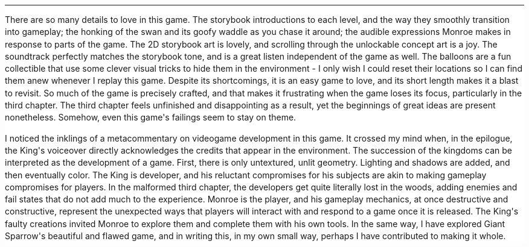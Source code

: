 - - -

There are so many details to love in this game. The storybook introductions to each level, and the way they smoothly transition into gameplay; the honking of the swan and its goofy waddle as you chase it around; the audible expressions Monroe makes in response to parts of the game. The 2D storybook art is lovely, and scrolling through the unlockable concept art is a joy. The soundtrack perfectly matches the storybook tone, and is a great listen independent of the game as well. The balloons are a fun collectible that use some clever visual tricks to hide them in the environment - I only wish I could reset their locations so I can find them anew whenever I replay this game. Despite its shortcomings, it is an easy game to love, and its short length makes it a blast to revisit. So much of the game is precisely crafted, and that makes it frustrating when the game loses its focus, particularly in the third chapter. The third chapter feels unfinished and disappointing as a result, yet the beginnings of great ideas are present nonetheless. Somehow, even this game's failings seem to stay on theme. 

I noticed the inklings of a metacommentary on videogame development in this game. It crossed my mind when, in the epilogue, the King's voiceover directly acknowledges the credits that appear in the environment. The succession of the kingdoms can be interpreted as the development of a game. First, there is only untextured, unlit geometry. Lighting and shadows are added, and then eventually color. The King is developer, and his reluctant compromises for his subjects are akin to making gameplay compromises for players. In the malformed third chapter, the developers get quite literally lost in the woods, adding enemies and fail states that do not add much to the experience. Monroe is the player, and his gameplay mechanics, at once destructive and constructive, represent the unexpected ways that players will interact with and respond to a game once it is released. The King's faulty creations invited Monroe to explore them and complete them with his own tools. In the same way, I have explored Giant Sparrow's beautiful and flawed game, and in writing this, in my own small way, perhaps I have contributed to making it whole.
